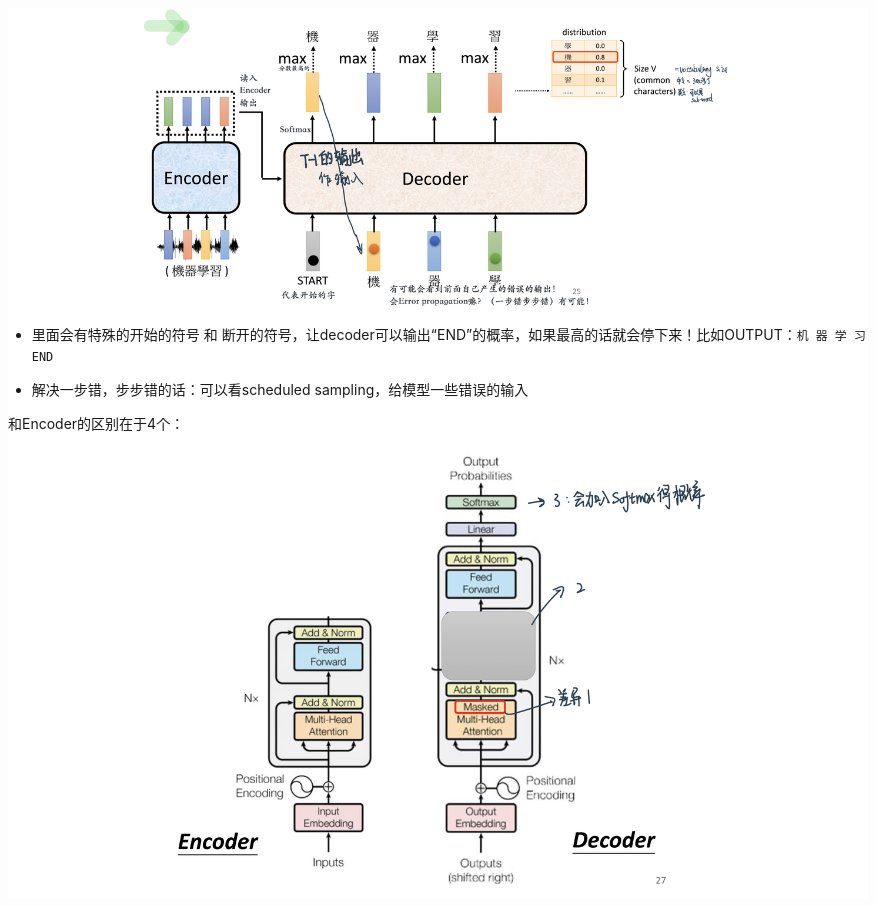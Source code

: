 <center><img src="../../images/DL_Transformer_4.png" width="70%"/></center>

- 里面会有特殊的开始的符号 和 断开的符号，让decoder可以输出“END”的概率，如果最高的话就会停下来！比如OUTPUT：`机 器 学 习 END`

- 解决一步错，步步错的话：可以看scheduled sampling，给模型一些错误的输入

和Encoder的区别在于4个：

<center><img src="../../images/DL_Transformer_5.png" width="70%"/></center>
